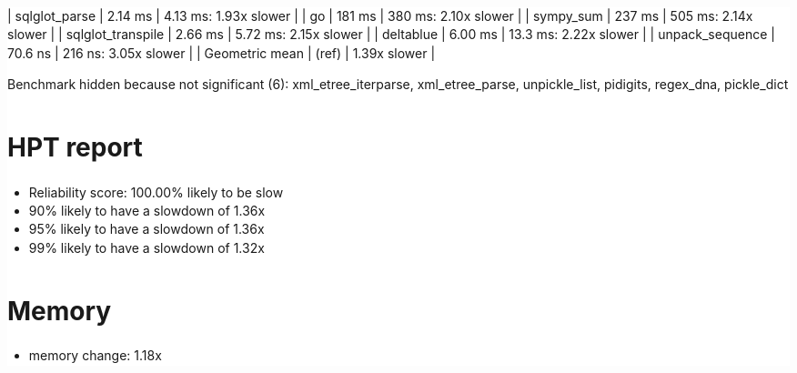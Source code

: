 | sqlglot_parse            | 2.14 ms                                                                                                           | 4.13 ms: 1.93x slower                                                                                                   |
| go                       | 181 ms                                                                                                            | 380 ms: 2.10x slower                                                                                                    |
| sympy_sum                | 237 ms                                                                                                            | 505 ms: 2.14x slower                                                                                                    |
| sqlglot_transpile        | 2.66 ms                                                                                                           | 5.72 ms: 2.15x slower                                                                                                   |
| deltablue                | 6.00 ms                                                                                                           | 13.3 ms: 2.22x slower                                                                                                   |
| unpack_sequence          | 70.6 ns                                                                                                           | 216 ns: 3.05x slower                                                                                                    |
| Geometric mean           | (ref)                                                                                                             | 1.39x slower                                                                                                            |

Benchmark hidden because not significant (6): xml_etree_iterparse, xml_etree_parse, unpickle_list, pidigits, regex_dna, pickle_dict

# HPT report

- Reliability score: 100.00% likely to be slow
- 90% likely to have a slowdown of 1.36x
- 95% likely to have a slowdown of 1.36x
- 99% likely to have a slowdown of 1.32x

# Memory
- memory change: 1.18x